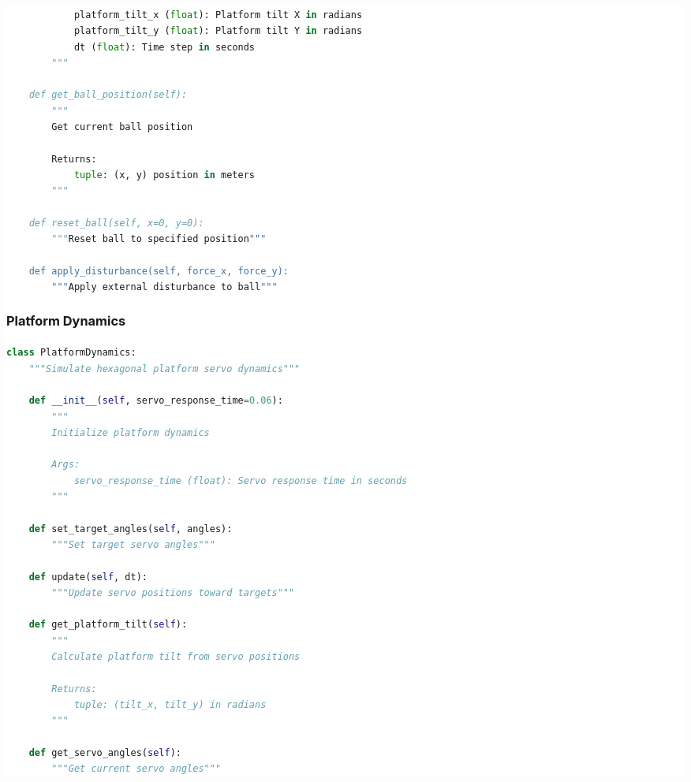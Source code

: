 ```python
            platform_tilt_x (float): Platform tilt X in radians
            platform_tilt_y (float): Platform tilt Y in radians
            dt (float): Time step in seconds
        """
        
    def get_ball_position(self):
        """
        Get current ball position
        
        Returns:
            tuple: (x, y) position in meters
        """
        
    def reset_ball(self, x=0, y=0):
        """Reset ball to specified position"""
        
    def apply_disturbance(self, force_x, force_y):
        """Apply external disturbance to ball"""
```

### Platform Dynamics

```python
class PlatformDynamics:
    """Simulate hexagonal platform servo dynamics"""
    
    def __init__(self, servo_response_time=0.06):
        """
        Initialize platform dynamics
        
        Args:
            servo_response_time (float): Servo response time in seconds
        """
        
    def set_target_angles(self, angles):
        """Set target servo angles"""
        
    def update(self, dt):
        """Update servo positions toward targets"""
        
    def get_platform_tilt(self):
        """
        Calculate platform tilt from servo positions
        
        Returns:
            tuple: (tilt_x, tilt_y) in radians
        """
        
    def get_servo_angles(self):
        """Get current servo angles"""
```
